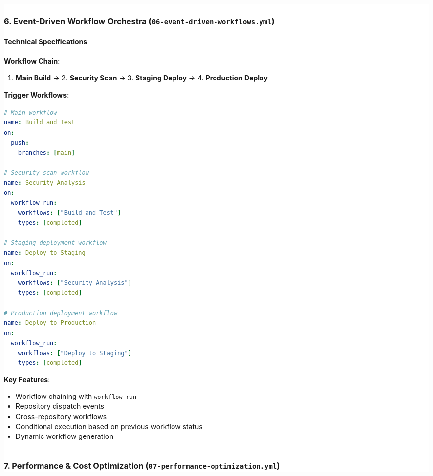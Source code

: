 
---

### 6. Event-Driven Workflow Orchestra (`06-event-driven-workflows.yml`)

#### Technical Specifications

**Workflow Chain**:
1. **Main Build** → 2. **Security Scan** → 3. **Staging Deploy** → 4. **Production Deploy**

**Trigger Workflows**:
```yaml
# Main workflow
name: Build and Test
on:
  push:
    branches: [main]
  
# Security scan workflow  
name: Security Analysis
on:
  workflow_run:
    workflows: ["Build and Test"]
    types: [completed]
    
# Staging deployment workflow
name: Deploy to Staging
on:
  workflow_run:
    workflows: ["Security Analysis"]
    types: [completed]
    
# Production deployment workflow
name: Deploy to Production
on:
  workflow_run:
    workflows: ["Deploy to Staging"]
    types: [completed]
```

**Key Features**:
- Workflow chaining with `workflow_run`
- Repository dispatch events
- Cross-repository workflows
- Conditional execution based on previous workflow status
- Dynamic workflow generation

---

### 7. Performance & Cost Optimization (`07-performance-optimization.yml`)
